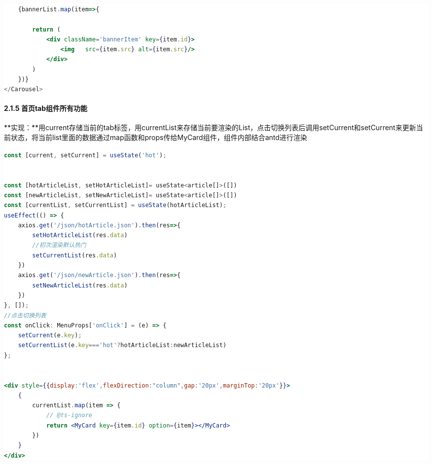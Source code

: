 ```jsx
    {bannerList.map(item=>{

        return (
            <div className='bannerItem' key={item.id}>
                <img   src={item.src} alt={item.src}/>
            </div>
        )
    })}
</Carousel>

```





#### 2.1.5 ⾸⻚tab组件所有功能

**实现：**用current存储当前的tab标签，用currentList来存储当前要渲染的List，点击切换列表后调用setCurrent和setCurrent来更新当前状态，将当前list里面的数据通过map函数和props传给MyCard组件，组件内部结合antd进行渲染

```jsx
const [current, setCurrent] = useState('hot');


const [hotArticleList, setHotArticleList]= useState<article[]>([])
const [newArticleList, setNewArticleList]= useState<article[]>([])
const [currentList, setCurrentList] = useState(hotArticleList);
useEffect(() => {
    axios.get('/json/hotArticle.json').then(res=>{
        setHotArticleList(res.data)
        //初次渲染默认热门
        setCurrentList(res.data)
    })
    axios.get('/json/newArticle.json').then(res=>{
        setNewArticleList(res.data)
    })
}, []);
//点击切换列表
const onClick: MenuProps['onClick'] = (e) => {
    setCurrent(e.key);
    setCurrentList(e.key==='hot'?hotArticleList:newArticleList)
};


<div style={{display:'flex',flexDirection:"column",gap:'20px',marginTop:'20px'}}>
    {
        currentList.map(item => {
            // @ts-ignore
            return <MyCard key={item.id} option={item}></MyCard>
        })
    }
</div>
```
